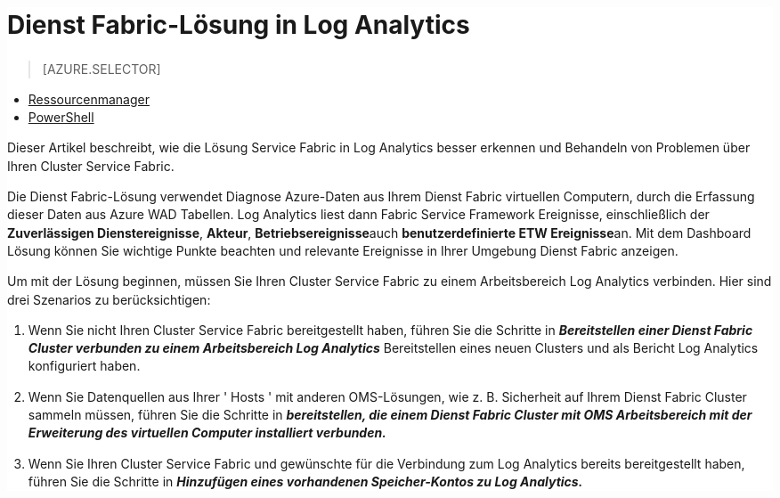 <properties
    pageTitle="Optimieren Sie Ihre Umgebung mit der Dienst Fabric-Lösung in Log Analytics | Microsoft Azure"
    description="Die Lösung Service Fabric können Sie das Risiko und Integritätsstatus Ihrer Dienst Fabric Applications, Micro-Dienste, Knoten und Cluster bewerten."
    services="log-analytics"
    documentationCenter=""
    authors="niniikhena"
    manager="jochan"
    editor=""/>

<tags
    ms.service="log-analytics"
    ms.workload="na"
    ms.tgt_pltfrm="na"
    ms.devlang="na"
    ms.topic="article"
    ms.date="09/21/2016"
    ms.author="nini"/>



# <a name="service-fabric-solution-in-log-analytics"></a>Dienst Fabric-Lösung in Log Analytics

> [AZURE.SELECTOR]
- [Ressourcenmanager](log-analytics-service-fabric-azure-resource-manager.md)
- [PowerShell](log-analytics-service-fabric.md)

Dieser Artikel beschreibt, wie die Lösung Service Fabric in Log Analytics besser erkennen und Behandeln von Problemen über Ihren Cluster Service Fabric.

Die Dienst Fabric-Lösung verwendet Diagnose Azure-Daten aus Ihrem Dienst Fabric virtuellen Computern, durch die Erfassung dieser Daten aus Azure WAD Tabellen. Log Analytics liest dann Fabric Service Framework Ereignisse, einschließlich der **Zuverlässigen Dienstereignisse**, **Akteur**, **Betriebsereignisse**auch **benutzerdefinierte ETW Ereignisse**an. Mit dem Dashboard Lösung können Sie wichtige Punkte beachten und relevante Ereignisse in Ihrer Umgebung Dienst Fabric anzeigen.

Um mit der Lösung beginnen, müssen Sie Ihren Cluster Service Fabric zu einem Arbeitsbereich Log Analytics verbinden. Hier sind drei Szenarios zu berücksichtigen:

1. Wenn Sie nicht Ihren Cluster Service Fabric bereitgestellt haben, führen Sie die Schritte in ***Bereitstellen einer Dienst Fabric Cluster verbunden zu einem Arbeitsbereich Log Analytics*** Bereitstellen eines neuen Clusters und als Bericht Log Analytics konfiguriert haben.

2. Wenn Sie Datenquellen aus Ihrer ' Hosts ' mit anderen OMS-Lösungen, wie z. B. Sicherheit auf Ihrem Dienst Fabric Cluster sammeln müssen, führen Sie die Schritte in ***bereitstellen, die einem Dienst Fabric Cluster mit OMS Arbeitsbereich mit der Erweiterung des virtuellen Computer installiert verbunden.***

3. Wenn Sie Ihren Cluster Service Fabric und gewünschte für die Verbindung zum Log Analytics bereits bereitgestellt haben, führen Sie die Schritte in ***Hinzufügen eines vorhandenen Speicher-Kontos zu Log Analytics.***

